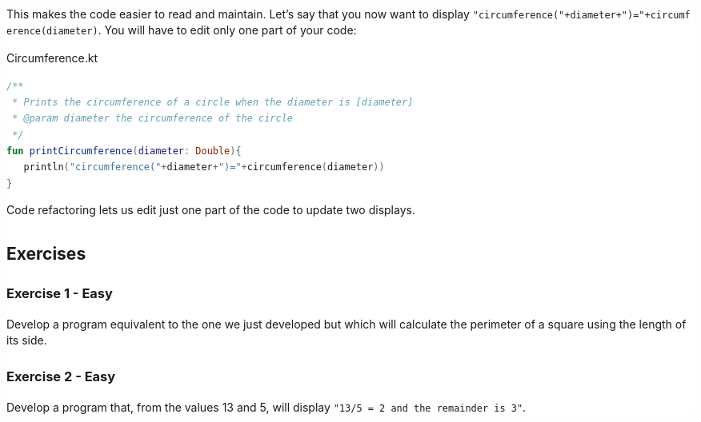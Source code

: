 This makes the code easier to read and maintain. Let’s say that you now want to display `"circumference("+diameter+")="+circumference(diameter)`. You will have to edit only one part of your code:

<div class="fileTitle">Circumference.kt</div>

```kotlin
/**
 * Prints the circumference of a circle when the diameter is [diameter]
 * @param diameter the circumference of the circle
 */
fun printCircumference(diameter: Double){
   println("circumference("+diameter+")="+circumference(diameter))
}
```

<p class="pageBreakAfter">Code refactoring lets us edit just one part of the code to update two displays.</p>

## Exercises

### Exercise 1 - Easy

Develop a program equivalent to the one we just developed but which will calculate the perimeter of a square using the length of its side.

### Exercise 2 - Easy

Develop a program that, from the values 13 and 5, will display `"13/5 = 2 and the remainder is 3"`.
